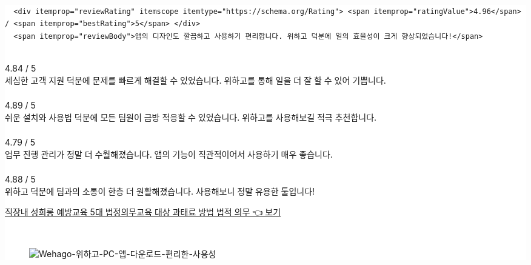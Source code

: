       <div itemprop="reviewRating" itemscope itemtype="https://schema.org/Rating"> <span itemprop="ratingValue">4.96</span> / <span itemprop="bestRating">5</span> </div>
      <span itemprop="reviewBody">앱의 디자인도 깔끔하고 사용하기 편리합니다. 위하고 덕분에 일의 효율성이 크게 향상되었습니다!</span>
  </div>
  <br>
  <div itemprop="review" itemscope itemtype="https://schema.org/Review">
      <div itemprop="reviewRating" itemscope itemtype="https://schema.org/Rating"> <span itemprop="ratingValue">4.84</span> / <span itemprop="bestRating">5</span> </div>
      <span itemprop="reviewBody">세심한 고객 지원 덕분에 문제를 빠르게 해결할 수 있었습니다. 위하고를 통해 일을 더 잘 할 수 있어 기쁩니다.</span>
  </div>
  <br>
  <div itemprop="review" itemscope itemtype="https://schema.org/Review">
      <div itemprop="reviewRating" itemscope itemtype="schema.org/Rating"> <span itemprop="ratingValue">4.89</span> / <span itemprop="bestRating">5</span> </div>
      <span itemprop="reviewBody">쉬운 설치와 사용법 덕분에 모든 팀원이 금방 적응할 수 있었습니다. 위하고를 사용해보길 적극 추천합니다.</span>
  </div>
  <br>
  <div itemprop="review" itemscope itemtype="https://schema.org/Review">
      <div itemprop="reviewRating" itemscope itemtype="https://schema.org/Rating"> <span itemprop="ratingValue">4.79</span> / <span itemprop="bestRating">5</span> </div>
      <span itemprop="reviewBody">업무 진행 관리가 정말 더 수월해졌습니다. 앱의 기능이 직관적이어서 사용하기 매우 좋습니다.</span>
  </div>
  <br>
  <div itemprop="review" itemscope itemtype="https://schema.org/Review">
      <div itemprop="reviewRating" itemscope itemtype="https://schema.org/Rating"> <span itemprop="ratingValue">4.88</span> / <span itemprop="bestRating">5</span> </div>
      <span itemprop="reviewBody">위하고 덕분에 팀과의 소통이 한층 더 원활해졌습니다. 사용해보니 정말 유용한 툴입니다!</span>
  </div>
  </blockquote>
</div>
<p><a class="click-button" title="직장내 성희롱 예방교육 5대 법정의무교육 대상 과태료 방법 법적 의무" href="https://afficreate.github.io/posts/%EC%A7%81%EC%9E%A5%EB%82%B4-%EC%84%B1%ED%9D%AC%EB%A1%B1-%EC%98%88%EB%B0%A9%EA%B5%90%EC%9C%A1-5%EB%8C%80-%EB%B2%95%EC%A0%95%EC%9D%98%EB%AC%B4%EA%B5%90%EC%9C%A1-%EB%8C%80%EC%83%81-%EA%B3%BC%ED%83%9C%EB%A3%8C-%EB%B0%A9%EB%B2%95-%EB%B2%95%EC%A0%81-%EC%9D%98%EB%AC%B4/" rel="dofollow">직장내 성희롱 예방교육 5대 법정의무교육 대상 과태료 방법 법적 의무 👈 보기</a></p><br>
<figure class="image"><img src="https://afficreate.github.io/assets/img/thumbnail/Wehago-위하고-PC-앱-다운로드-편리한-사용성.webp" alt="Wehago-위하고-PC-앱-다운로드-편리한-사용성" width="256" height="256"></figure>